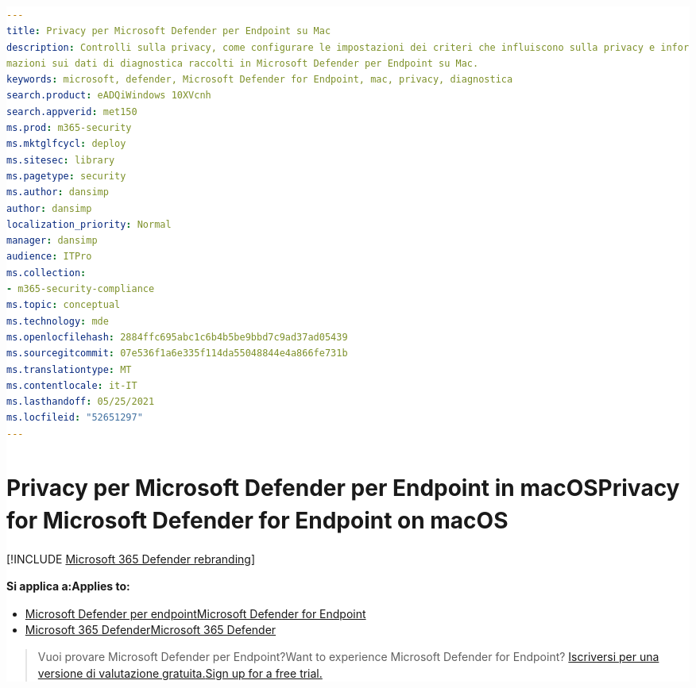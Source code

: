 ```yaml
---
title: Privacy per Microsoft Defender per Endpoint su Mac
description: Controlli sulla privacy, come configurare le impostazioni dei criteri che influiscono sulla privacy e informazioni sui dati di diagnostica raccolti in Microsoft Defender per Endpoint su Mac.
keywords: microsoft, defender, Microsoft Defender for Endpoint, mac, privacy, diagnostica
search.product: eADQiWindows 10XVcnh
search.appverid: met150
ms.prod: m365-security
ms.mktglfcycl: deploy
ms.sitesec: library
ms.pagetype: security
ms.author: dansimp
author: dansimp
localization_priority: Normal
manager: dansimp
audience: ITPro
ms.collection:
- m365-security-compliance
ms.topic: conceptual
ms.technology: mde
ms.openlocfilehash: 2884ffc695abc1c6b4b5be9bbd7c9ad37ad05439
ms.sourcegitcommit: 07e536f1a6e335f114da55048844e4a866fe731b
ms.translationtype: MT
ms.contentlocale: it-IT
ms.lasthandoff: 05/25/2021
ms.locfileid: "52651297"
---
```

# <a name="privacy-for-microsoft-defender-for-endpoint-on-macos"></a><span data-ttu-id="b8b45-104">Privacy per Microsoft Defender per Endpoint in macOS</span><span class="sxs-lookup"><span data-stu-id="b8b45-104">Privacy for Microsoft Defender for Endpoint on macOS</span></span>

[!INCLUDE [Microsoft 365 Defender rebranding](../../includes/microsoft-defender.md)]

<span data-ttu-id="b8b45-105">**Si applica a:**</span><span class="sxs-lookup"><span data-stu-id="b8b45-105">**Applies to:**</span></span>
- [<span data-ttu-id="b8b45-106">Microsoft Defender per endpoint</span><span class="sxs-lookup"><span data-stu-id="b8b45-106">Microsoft Defender for Endpoint</span></span>](https://go.microsoft.com/fwlink/p/?linkid=2154037)
- [<span data-ttu-id="b8b45-107">Microsoft 365 Defender</span><span class="sxs-lookup"><span data-stu-id="b8b45-107">Microsoft 365 Defender</span></span>](https://go.microsoft.com/fwlink/?linkid=2118804)

> <span data-ttu-id="b8b45-108">Vuoi provare Microsoft Defender per Endpoint?</span><span class="sxs-lookup"><span data-stu-id="b8b45-108">Want to experience Microsoft Defender for Endpoint?</span></span> [<span data-ttu-id="b8b45-109">Iscriversi per una versione di valutazione gratuita.</span><span class="sxs-lookup"><span data-stu-id="b8b45-109">Sign up for a free trial.</span></span>](https://www.microsoft.com/microsoft-365/windows/microsoft-defender-atp?ocid=docs-wdatp-exposedapis-abovefoldlink) 
